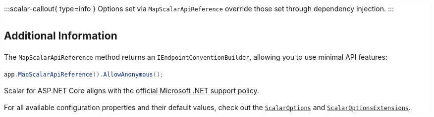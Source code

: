 :::scalar-callout{ type=info }
Options set via `MapScalarApiReference` override those set through dependency injection.
:::

## Additional Information

The `MapScalarApiReference` method returns an `IEndpointConventionBuilder`, allowing you to use minimal API features:

```csharp
app.MapScalarApiReference().AllowAnonymous();
```

Scalar for ASP.NET Core aligns with the [official Microsoft .NET support policy](https://dotnet.microsoft.com/en-us/platform/support/policy/dotnet-core).

For all available configuration properties and their default values, check out the [`ScalarOptions`](https://github.com/scalar/scalar/blob/main/integrations/dotnet/aspnetcore/src/Scalar.AspNetCore/Options/ScalarOptions.cs) and [`ScalarOptionsExtensions`](https://github.com/scalar/scalar/blob/main/integrations/dotnet/aspnetcore/src/Scalar.AspNetCore/Extensions/ScalarOptionsExtensions.cs).
